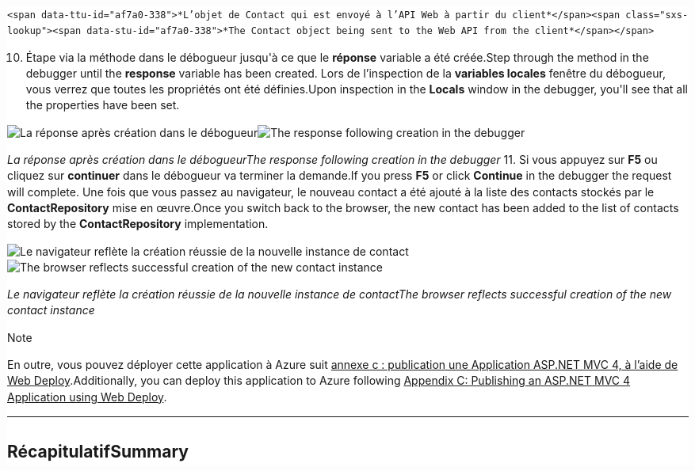     <span data-ttu-id="af7a0-338">*L’objet de Contact qui est envoyé à l’API Web à partir du client*</span><span class="sxs-lookup"><span data-stu-id="af7a0-338">*The Contact object being sent to the Web API from the client*</span></span>
10. <span data-ttu-id="af7a0-339">Étape via la méthode dans le débogueur jusqu'à ce que le **réponse** variable a été créée.</span><span class="sxs-lookup"><span data-stu-id="af7a0-339">Step through the method in the debugger until the **response** variable has been created.</span></span> <span data-ttu-id="af7a0-340">Lors de l’inspection de la **variables locales** fenêtre du débogueur, vous verrez que toutes les propriétés ont été définies.</span><span class="sxs-lookup"><span data-stu-id="af7a0-340">Upon inspection in the **Locals** window in the debugger, you'll see that all the properties have been set.</span></span>

   <span data-ttu-id="af7a0-341">![La réponse après création dans le débogueur](build-restful-apis-with-aspnet-web-api/_static/image26.png "la réponse après création dans le débogueur")</span><span class="sxs-lookup"><span data-stu-id="af7a0-341">![The response following creation in the debugger](build-restful-apis-with-aspnet-web-api/_static/image26.png "The response following creation in the debugger")</span></span>

   <span data-ttu-id="af7a0-342">*La réponse après création dans le débogueur*</span><span class="sxs-lookup"><span data-stu-id="af7a0-342">*The response following creation in the debugger*</span></span>
11. <span data-ttu-id="af7a0-343">Si vous appuyez sur **F5** ou cliquez sur **continuer** dans le débogueur va terminer la demande.</span><span class="sxs-lookup"><span data-stu-id="af7a0-343">If you press **F5** or click **Continue** in the debugger the request will complete.</span></span> <span data-ttu-id="af7a0-344">Une fois que vous passez au navigateur, le nouveau contact a été ajouté à la liste des contacts stockés par le **ContactRepository** mise en œuvre.</span><span class="sxs-lookup"><span data-stu-id="af7a0-344">Once you switch back to the browser, the new contact has been added to the list of contacts stored by the **ContactRepository** implementation.</span></span>

   <span data-ttu-id="af7a0-345">![Le navigateur reflète la création réussie de la nouvelle instance de contact](build-restful-apis-with-aspnet-web-api/_static/image27.png "le navigateur reflète la création réussie de la nouvelle instance de contact")</span><span class="sxs-lookup"><span data-stu-id="af7a0-345">![The browser reflects successful creation of the new contact instance](build-restful-apis-with-aspnet-web-api/_static/image27.png "The browser reflects successful creation of the new contact instance")</span></span>

   <span data-ttu-id="af7a0-346">*Le navigateur reflète la création réussie de la nouvelle instance de contact*</span><span class="sxs-lookup"><span data-stu-id="af7a0-346">*The browser reflects successful creation of the new contact instance*</span></span>

> [!NOTE]
> <span data-ttu-id="af7a0-347">En outre, vous pouvez déployer cette application à Azure suit [annexe c : publication une Application ASP.NET MVC 4, à l’aide de Web Deploy](#AppendixC).</span><span class="sxs-lookup"><span data-stu-id="af7a0-347">Additionally, you can deploy this application to Azure following [Appendix C: Publishing an ASP.NET MVC 4 Application using Web Deploy](#AppendixC).</span></span>


* * *

<a id="Summary"></a>
## <a name="summary"></a><span data-ttu-id="af7a0-348">Récapitulatif</span><span class="sxs-lookup"><span data-stu-id="af7a0-348">Summary</span></span>
